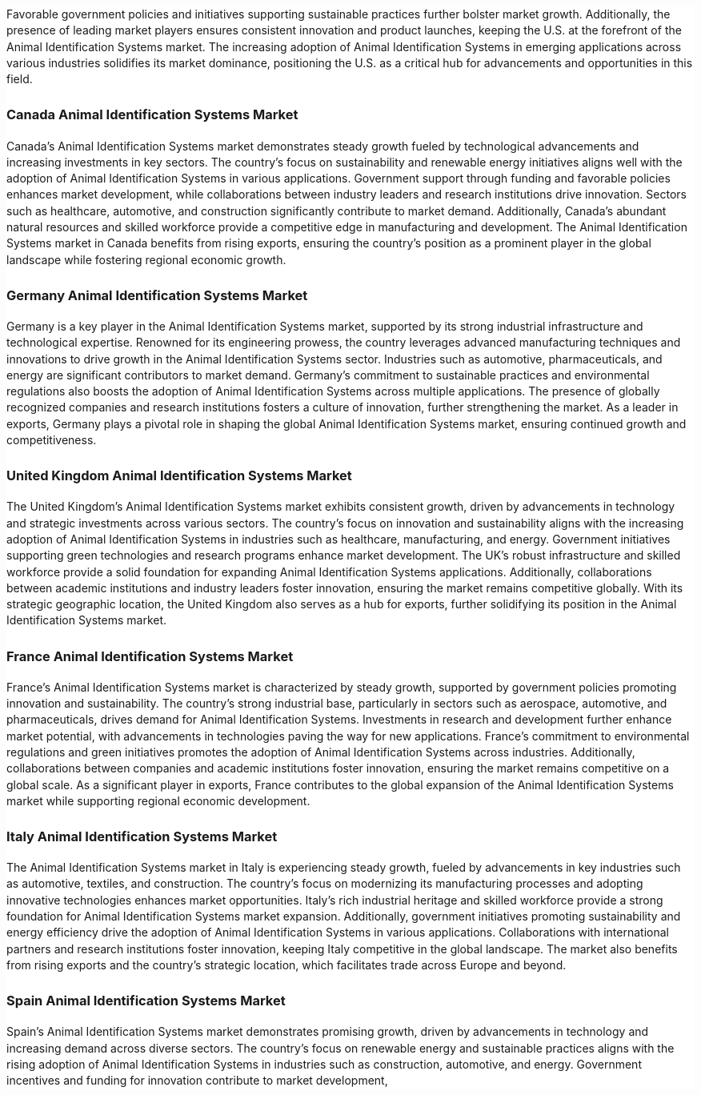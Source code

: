 Favorable government policies and initiatives supporting sustainable practices further bolster market growth. Additionally, the presence of leading market players ensures consistent innovation and product launches, keeping the U.S. at the forefront of the Animal Identification Systems market. The increasing adoption of Animal Identification Systems in emerging applications across various industries solidifies its market dominance, positioning the U.S. as a critical hub for advancements and opportunities in this field.</p><h3>Canada Animal Identification Systems Market</h3><p>Canada&rsquo;s Animal Identification Systems market demonstrates steady growth fueled by technological advancements and increasing investments in key sectors. The country&rsquo;s focus on sustainability and renewable energy initiatives aligns well with the adoption of Animal Identification Systems in various applications. Government support through funding and favorable policies enhances market development, while collaborations between industry leaders and research institutions drive innovation. Sectors such as healthcare, automotive, and construction significantly contribute to market demand. Additionally, Canada&rsquo;s abundant natural resources and skilled workforce provide a competitive edge in manufacturing and development. The Animal Identification Systems market in Canada benefits from rising exports, ensuring the country&rsquo;s position as a prominent player in the global landscape while fostering regional economic growth.</p><h3>Germany Animal Identification Systems Market</h3><p>Germany is a key player in the Animal Identification Systems market, supported by its strong industrial infrastructure and technological expertise. Renowned for its engineering prowess, the country leverages advanced manufacturing techniques and innovations to drive growth in the Animal Identification Systems sector. Industries such as automotive, pharmaceuticals, and energy are significant contributors to market demand. Germany&rsquo;s commitment to sustainable practices and environmental regulations also boosts the adoption of Animal Identification Systems across multiple applications. The presence of globally recognized companies and research institutions fosters a culture of innovation, further strengthening the market. As a leader in exports, Germany plays a pivotal role in shaping the global Animal Identification Systems market, ensuring continued growth and competitiveness.</p><h3>United Kingdom Animal Identification Systems Market</h3><p>The United Kingdom&rsquo;s Animal Identification Systems market exhibits consistent growth, driven by advancements in technology and strategic investments across various sectors. The country&rsquo;s focus on innovation and sustainability aligns with the increasing adoption of Animal Identification Systems in industries such as healthcare, manufacturing, and energy. Government initiatives supporting green technologies and research programs enhance market development. The UK&rsquo;s robust infrastructure and skilled workforce provide a solid foundation for expanding Animal Identification Systems applications. Additionally, collaborations between academic institutions and industry leaders foster innovation, ensuring the market remains competitive globally. With its strategic geographic location, the United Kingdom also serves as a hub for exports, further solidifying its position in the Animal Identification Systems market.</p><h3>France Animal Identification Systems Market</h3><p>France&rsquo;s Animal Identification Systems market is characterized by steady growth, supported by government policies promoting innovation and sustainability. The country&rsquo;s strong industrial base, particularly in sectors such as aerospace, automotive, and pharmaceuticals, drives demand for Animal Identification Systems. Investments in research and development further enhance market potential, with advancements in technologies paving the way for new applications. France&rsquo;s commitment to environmental regulations and green initiatives promotes the adoption of Animal Identification Systems across industries. Additionally, collaborations between companies and academic institutions foster innovation, ensuring the market remains competitive on a global scale. As a significant player in exports, France contributes to the global expansion of the Animal Identification Systems market while supporting regional economic development.</p><h3>Italy Animal Identification Systems Market</h3><p>The Animal Identification Systems market in Italy is experiencing steady growth, fueled by advancements in key industries such as automotive, textiles, and construction. The country&rsquo;s focus on modernizing its manufacturing processes and adopting innovative technologies enhances market opportunities. Italy&rsquo;s rich industrial heritage and skilled workforce provide a strong foundation for Animal Identification Systems market expansion. Additionally, government initiatives promoting sustainability and energy efficiency drive the adoption of Animal Identification Systems in various applications. Collaborations with international partners and research institutions foster innovation, keeping Italy competitive in the global landscape. The market also benefits from rising exports and the country&rsquo;s strategic location, which facilitates trade across Europe and beyond.</p><h3>Spain Animal Identification Systems Market</h3><p>Spain&rsquo;s Animal Identification Systems market demonstrates promising growth, driven by advancements in technology and increasing demand across diverse sectors. The country&rsquo;s focus on renewable energy and sustainable practices aligns with the rising adoption of Animal Identification Systems in industries such as construction, automotive, and energy. Government incentives and funding for innovation contribute to market development,